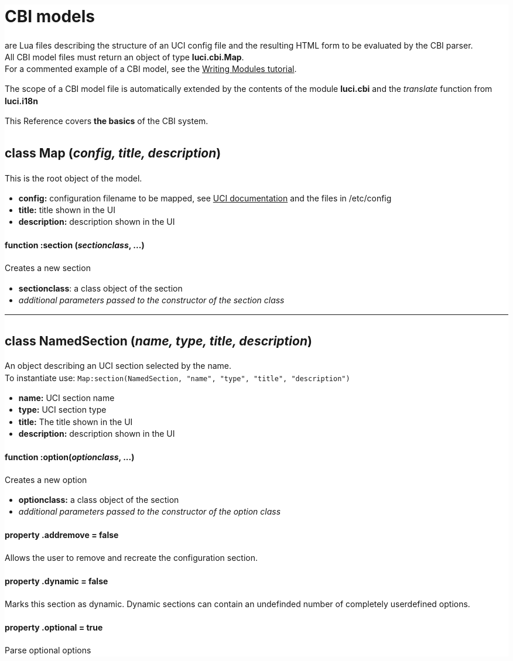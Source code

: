 
# CBI models
are Lua files describing the structure of an UCI config file and the resulting HTML form to be evaluated by the CBI parser.<br />
All CBI model files must return an object of type **luci.cbi.Map**.<br />
For a commented example of a CBI model, see the [Writing Modules tutorial](ModulesHowTo.md#cbimodels).

The scope of a CBI model file is automatically extended by the contents of the module **luci.cbi** and the _translate_ function from **luci.i18n**

This Reference covers **the basics** of the CBI system.


## class Map (_config, title, description_)
This is the root object of the model.

* **config:** configuration filename to be mapped, see [UCI documentation](https://openwrt.org/docs/guide-user/base-system/uci) and the files in /etc/config
* **title:** title shown in the UI
* **description:** description shown in the UI

#### function :section (_sectionclass_, ...)
Creates a new section
* **sectionclass**: a class object of the section
* _additional parameters passed to the constructor of the section class_

----

## class NamedSection (_name, type, title, description_)
An object describing an UCI section selected by the name.<br />
To instantiate use: `Map:section(NamedSection, "name", "type", "title", "description")`

* **name:** UCI section name
* **type:** UCI section type
* **title:** The title shown in the UI
* **description:** description shown in the UI

#### function :option(_optionclass_, ...)
Creates a new option
* **optionclass:** a class object of the section
* _additional parameters passed to the constructor of the option class_

#### property .addremove = false
Allows the user to remove and recreate the configuration section.

#### property .dynamic = false
Marks this section as dynamic. Dynamic sections can contain an undefinded number of completely userdefined options.

#### property .optional = true
Parse optional options
